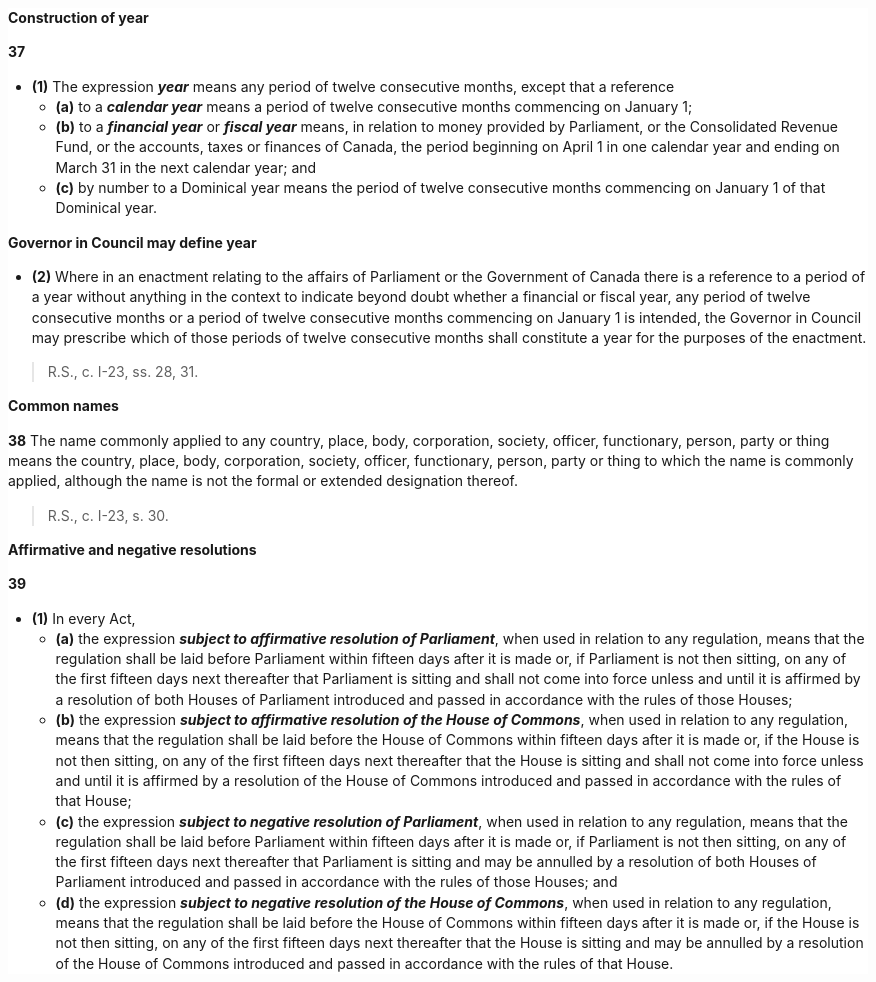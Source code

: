 



**Construction of year**

**37** 

- **(1)** The expression ***year*** means any period of twelve consecutive months, except that a reference
	- **(a)** to a ***calendar year*** means a period of twelve consecutive months commencing on January 1;
	- **(b)** to a ***financial year*** or ***fiscal year*** means, in relation to money provided by Parliament, or the Consolidated Revenue Fund, or the accounts, taxes or finances of Canada, the period beginning on April 1 in one calendar year and ending on March 31 in the next calendar year; and
	- **(c)** by number to a Dominical year means the period of twelve consecutive months commencing on January 1 of that Dominical year.

**Governor in Council may define year**

- **(2)** Where in an enactment relating to the affairs of Parliament or the Government of Canada there is a reference to a period of a year without anything in the context to indicate beyond doubt whether a financial or fiscal year, any period of twelve consecutive months or a period of twelve consecutive months commencing on January 1 is intended, the Governor in Council may prescribe which of those periods of twelve consecutive months shall constitute a year for the purposes of the enactment.
> R.S., c. I-23, ss. 28, 31.





**Common names**

**38** The name commonly applied to any country, place, body, corporation, society, officer, functionary, person, party or thing means the country, place, body, corporation, society, officer, functionary, person, party or thing to which the name is commonly applied, although the name is not the formal or extended designation thereof.
> R.S., c. I-23, s. 30.





**Affirmative and negative resolutions**

**39** 

- **(1)** In every Act,
	- **(a)** the expression ***subject to affirmative resolution of Parliament***, when used in relation to any regulation, means that the regulation shall be laid before Parliament within fifteen days after it is made or, if Parliament is not then sitting, on any of the first fifteen days next thereafter that Parliament is sitting and shall not come into force unless and until it is affirmed by a resolution of both Houses of Parliament introduced and passed in accordance with the rules of those Houses;
	- **(b)** the expression ***subject to affirmative resolution of the House of Commons***, when used in relation to any regulation, means that the regulation shall be laid before the House of Commons within fifteen days after it is made or, if the House is not then sitting, on any of the first fifteen days next thereafter that the House is sitting and shall not come into force unless and until it is affirmed by a resolution of the House of Commons introduced and passed in accordance with the rules of that House;
	- **(c)** the expression ***subject to negative resolution of Parliament***, when used in relation to any regulation, means that the regulation shall be laid before Parliament within fifteen days after it is made or, if Parliament is not then sitting, on any of the first fifteen days next thereafter that Parliament is sitting and may be annulled by a resolution of both Houses of Parliament introduced and passed in accordance with the rules of those Houses; and
	- **(d)** the expression ***subject to negative resolution of the House of Commons***, when used in relation to any regulation, means that the regulation shall be laid before the House of Commons within fifteen days after it is made or, if the House is not then sitting, on any of the first fifteen days next thereafter that the House is sitting and may be annulled by a resolution of the House of Commons introduced and passed in accordance with the rules of that House.
